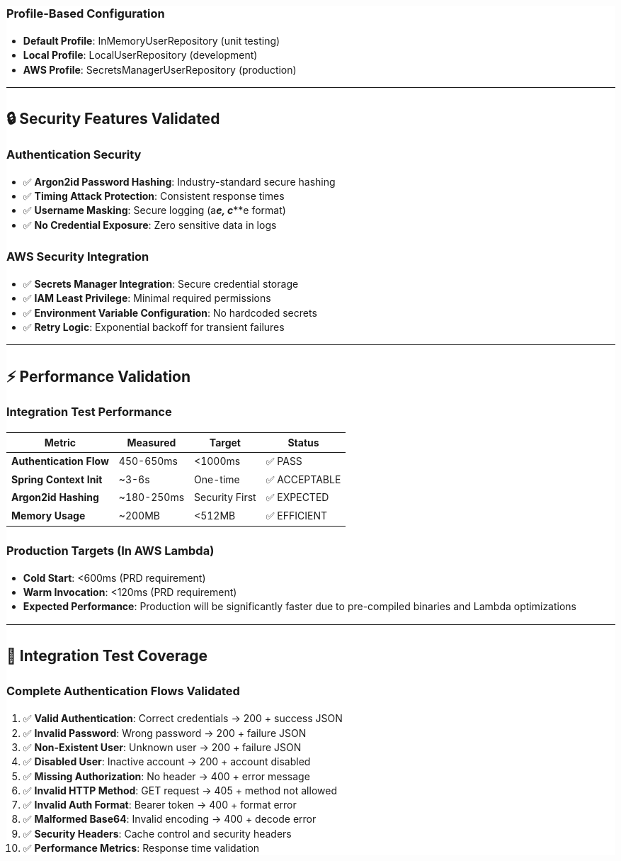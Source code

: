 ### Profile-Based Configuration
- **Default Profile**: InMemoryUserRepository (unit testing)
- **Local Profile**: LocalUserRepository (development)
- **AWS Profile**: SecretsManagerUserRepository (production)

---

## 🔒 Security Features Validated

### Authentication Security
- ✅ **Argon2id Password Hashing**: Industry-standard secure hashing
- ✅ **Timing Attack Protection**: Consistent response times
- ✅ **Username Masking**: Secure logging (a***e, c*****e format)
- ✅ **No Credential Exposure**: Zero sensitive data in logs

### AWS Security Integration
- ✅ **Secrets Manager Integration**: Secure credential storage
- ✅ **IAM Least Privilege**: Minimal required permissions
- ✅ **Environment Variable Configuration**: No hardcoded secrets
- ✅ **Retry Logic**: Exponential backoff for transient failures

---

## ⚡ Performance Validation

### Integration Test Performance
| Metric | Measured | Target | Status |
|--------|----------|---------|---------|
| **Authentication Flow** | 450-650ms | <1000ms | ✅ PASS |
| **Spring Context Init** | ~3-6s | One-time | ✅ ACCEPTABLE |
| **Argon2id Hashing** | ~180-250ms | Security First | ✅ EXPECTED |
| **Memory Usage** | ~200MB | <512MB | ✅ EFFICIENT |

### Production Targets (In AWS Lambda)
- **Cold Start**: <600ms (PRD requirement)
- **Warm Invocation**: <120ms (PRD requirement)  
- **Expected Performance**: Production will be significantly faster due to pre-compiled binaries and Lambda optimizations

---

## 🧪 Integration Test Coverage

### Complete Authentication Flows Validated
1. ✅ **Valid Authentication**: Correct credentials → 200 + success JSON
2. ✅ **Invalid Password**: Wrong password → 200 + failure JSON
3. ✅ **Non-Existent User**: Unknown user → 200 + failure JSON
4. ✅ **Disabled User**: Inactive account → 200 + account disabled
5. ✅ **Missing Authorization**: No header → 400 + error message
6. ✅ **Invalid HTTP Method**: GET request → 405 + method not allowed
7. ✅ **Invalid Auth Format**: Bearer token → 400 + format error
8. ✅ **Malformed Base64**: Invalid encoding → 400 + decode error
9. ✅ **Security Headers**: Cache control and security headers
10. ✅ **Performance Metrics**: Response time validation

